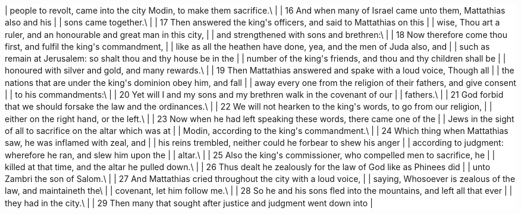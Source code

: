 | people to revolt, came into the city Modin, to make them sacrifice.\  |
| 16 And when many of Israel came unto them, Mattathias also and his    |
| sons came together.\                                                  |
| 17 Then answered the king\'s officers, and said to Mattathias on this |
| wise, Thou art a ruler, and an honourable and great man in this city, |
| and strengthened with sons and brethren:\                             |
| 18 Now therefore come thou first, and fulfil the king\'s commandment, |
| like as all the heathen have done, yea, and the men of Juda also, and |
| such as remain at Jerusalem: so shalt thou and thy house be in the    |
| number of the king\'s friends, and thou and thy children shall be     |
| honoured with silver and gold, and many rewards.\                     |
| 19 Then Mattathias answered and spake with a loud voice, Though all   |
| the nations that are under the king\'s dominion obey him, and fall    |
| away every one from the religion of their fathers, and give consent   |
| to his commandments:\                                                 |
| 20 Yet will I and my sons and my brethren walk in the covenant of our |
| fathers.\                                                             |
| 21 God forbid that we should forsake the law and the ordinances.\     |
| 22 We will not hearken to the king\'s words, to go from our religion, |
| either on the right hand, or the left.\                               |
| 23 Now when he had left speaking these words, there came one of the   |
| Jews in the sight of all to sacrifice on the altar which was at       |
| Modin, according to the king\'s commandment.\                         |
| 24 Which thing when Mattathias saw, he was inflamed with zeal, and    |
| his reins trembled, neither could he forbear to shew his anger        |
| according to judgment: wherefore he ran, and slew him upon the        |
| altar.\                                                               |
| 25 Also the king\'s commissioner, who compelled men to sacrifice, he  |
| killed at that time, and the altar he pulled down.\                   |
| 26 Thus dealt he zealously for the law of God like as Phinees did     |
| unto Zambri the son of Salom.\                                        |
| 27 And Mattathias cried throughout the city with a loud voice,        |
| saying, Whosoever is zealous of the law, and maintaineth the\         |
| covenant, let him follow me.\                                         |
| 28 So he and his sons fled into the mountains, and left all that ever |
| they had in the city.\                                                |
| 29 Then many that sought after justice and judgment went down into    |